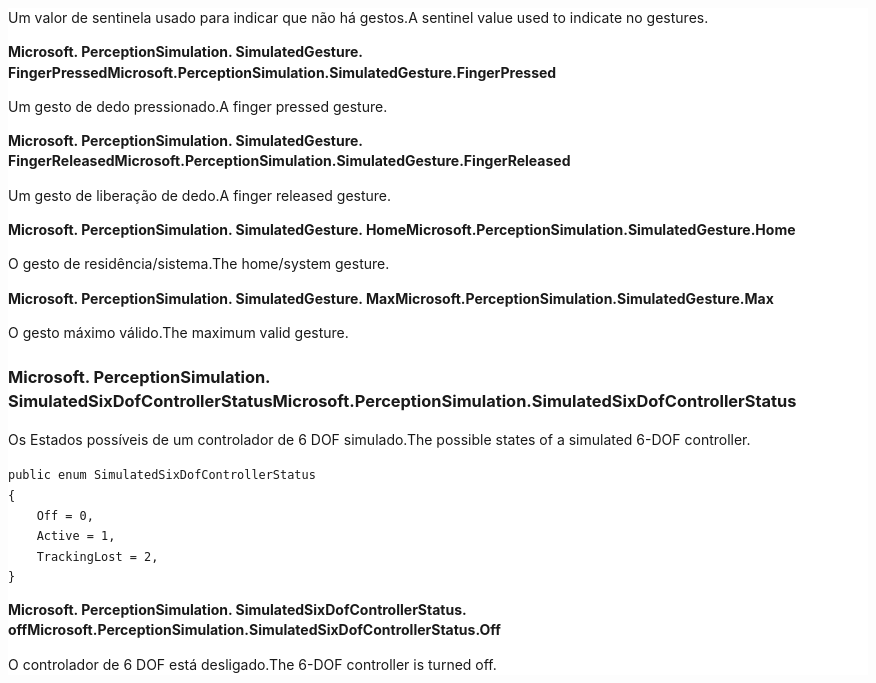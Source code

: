 <span data-ttu-id="c2e70-201">Um valor de sentinela usado para indicar que não há gestos.</span><span class="sxs-lookup"><span data-stu-id="c2e70-201">A sentinel value used to indicate no gestures.</span></span>

<span data-ttu-id="c2e70-202">**Microsoft. PerceptionSimulation. SimulatedGesture. FingerPressed**</span><span class="sxs-lookup"><span data-stu-id="c2e70-202">**Microsoft.PerceptionSimulation.SimulatedGesture.FingerPressed**</span></span>

<span data-ttu-id="c2e70-203">Um gesto de dedo pressionado.</span><span class="sxs-lookup"><span data-stu-id="c2e70-203">A finger pressed gesture.</span></span>

<span data-ttu-id="c2e70-204">**Microsoft. PerceptionSimulation. SimulatedGesture. FingerReleased**</span><span class="sxs-lookup"><span data-stu-id="c2e70-204">**Microsoft.PerceptionSimulation.SimulatedGesture.FingerReleased**</span></span>

<span data-ttu-id="c2e70-205">Um gesto de liberação de dedo.</span><span class="sxs-lookup"><span data-stu-id="c2e70-205">A finger released gesture.</span></span>

<span data-ttu-id="c2e70-206">**Microsoft. PerceptionSimulation. SimulatedGesture. Home**</span><span class="sxs-lookup"><span data-stu-id="c2e70-206">**Microsoft.PerceptionSimulation.SimulatedGesture.Home**</span></span>

<span data-ttu-id="c2e70-207">O gesto de residência/sistema.</span><span class="sxs-lookup"><span data-stu-id="c2e70-207">The home/system gesture.</span></span>

<span data-ttu-id="c2e70-208">**Microsoft. PerceptionSimulation. SimulatedGesture. Max**</span><span class="sxs-lookup"><span data-stu-id="c2e70-208">**Microsoft.PerceptionSimulation.SimulatedGesture.Max**</span></span>

<span data-ttu-id="c2e70-209">O gesto máximo válido.</span><span class="sxs-lookup"><span data-stu-id="c2e70-209">The maximum valid gesture.</span></span>

### <a name="microsoftperceptionsimulationsimulatedsixdofcontrollerstatus"></a><span data-ttu-id="c2e70-210">Microsoft. PerceptionSimulation. SimulatedSixDofControllerStatus</span><span class="sxs-lookup"><span data-stu-id="c2e70-210">Microsoft.PerceptionSimulation.SimulatedSixDofControllerStatus</span></span>

<span data-ttu-id="c2e70-211">Os Estados possíveis de um controlador de 6 DOF simulado.</span><span class="sxs-lookup"><span data-stu-id="c2e70-211">The possible states of a simulated 6-DOF controller.</span></span>

```
public enum SimulatedSixDofControllerStatus
{
    Off = 0,
    Active = 1,
    TrackingLost = 2,
}
```

<span data-ttu-id="c2e70-212">**Microsoft. PerceptionSimulation. SimulatedSixDofControllerStatus. off**</span><span class="sxs-lookup"><span data-stu-id="c2e70-212">**Microsoft.PerceptionSimulation.SimulatedSixDofControllerStatus.Off**</span></span>

<span data-ttu-id="c2e70-213">O controlador de 6 DOF está desligado.</span><span class="sxs-lookup"><span data-stu-id="c2e70-213">The 6-DOF controller is turned off.</span></span>
